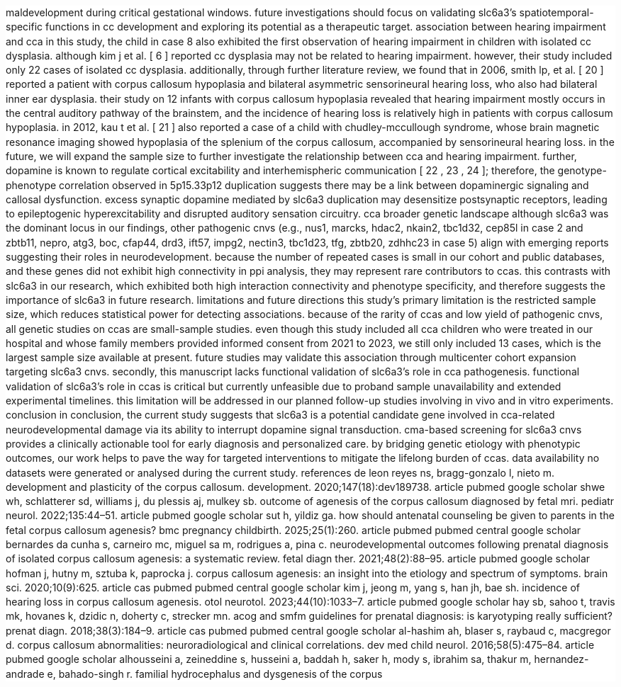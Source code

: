 maldevelopment during critical gestational windows. future investigations should focus on validating slc6a3’s spatiotemporal-specific functions in cc development and exploring its potential as a therapeutic target. association between hearing impairment and cca in this study, the child in case 8 also exhibited the first observation of hearing impairment in children with isolated cc dysplasia. although kim j et al. [ 6 ] reported cc dysplasia may not be related to hearing impairment. however, their study included only 22 cases of isolated cc dysplasia. additionally, through further literature review, we found that in 2006, smith lp, et al. [ 20 ] reported a patient with corpus callosum hypoplasia and bilateral asymmetric sensorineural hearing loss, who also had bilateral inner ear dysplasia. their study on 12 infants with corpus callosum hypoplasia revealed that hearing impairment mostly occurs in the central auditory pathway of the brainstem, and the incidence of hearing loss is relatively high in patients with corpus callosum hypoplasia. in 2012, kau t et al. [ 21 ] also reported a case of a child with chudley-mccullough syndrome, whose brain magnetic resonance imaging showed hypoplasia of the splenium of the corpus callosum, accompanied by sensorineural hearing loss. in the future, we will expand the sample size to further investigate the relationship between cca and hearing impairment. further, dopamine is known to regulate cortical excitability and interhemispheric communication [ 22 , 23 , 24 ]; therefore, the genotype-phenotype correlation observed in 5p15.33p12 duplication suggests there may be a link between dopaminergic signaling and callosal dysfunction. excess synaptic dopamine mediated by slc6a3 duplication may desensitize postsynaptic receptors, leading to epileptogenic hyperexcitability and disrupted auditory sensation circuitry. cca broader genetic landscape although slc6a3 was the dominant locus in our findings, other pathogenic cnvs (e.g., nus1, marcks, hdac2, nkain2, tbc1d32, cep85l in case 2 and zbtb11, nepro, atg3, boc, cfap44, drd3, ift57, impg2, nectin3, tbc1d23, tfg, zbtb20, zdhhc23 in case 5) align with emerging reports suggesting their roles in neurodevelopment. because the number of repeated cases is small in our cohort and public databases, and these genes did not exhibit high connectivity in ppi analysis, they may represent rare contributors to ccas. this contrasts with slc6a3 in our research, which exhibited both high interaction connectivity and phenotype specificity, and therefore suggests the importance of slc6a3 in future research. limitations and future directions this study’s primary limitation is the restricted sample size, which reduces statistical power for detecting associations. because of the rarity of ccas and low yield of pathogenic cnvs, all genetic studies on ccas are small-sample studies. even though this study included all cca children who were treated in our hospital and whose family members provided informed consent from 2021 to 2023, we still only included 13 cases, which is the largest sample size available at present. future studies may validate this association through multicenter cohort expansion targeting slc6a3 cnvs. secondly, this manuscript lacks functional validation of slc6a3’s role in cca pathogenesis. functional validation of slc6a3’s role in ccas is critical but currently unfeasible due to proband sample unavailability and extended experimental timelines. this limitation will be addressed in our planned follow-up studies involving in vivo and in vitro experiments. conclusion in conclusion, the current study suggests that slc6a3 is a potential candidate gene involved in cca-related neurodevelopmental damage via its ability to interrupt dopamine signal transduction. cma-based screening for slc6a3 cnvs provides a clinically actionable tool for early diagnosis and personalized care. by bridging genetic etiology with phenotypic outcomes, our work helps to pave the way for targeted interventions to mitigate the lifelong burden of ccas. data availability no datasets were generated or analysed during the current study. references de leon reyes ns, bragg-gonzalo l, nieto m. development and plasticity of the corpus callosum. development. 2020;147(18):dev189738. article pubmed google scholar shwe wh, schlatterer sd, williams j, du plessis aj, mulkey sb. outcome of agenesis of the corpus callosum diagnosed by fetal mri. pediatr neurol. 2022;135:44–51. article pubmed google scholar sut h, yildiz ga. how should antenatal counseling be given to parents in the fetal corpus callosum agenesis? bmc pregnancy childbirth. 2025;25(1):260. article pubmed pubmed central google scholar bernardes da cunha s, carneiro mc, miguel sa m, rodrigues a, pina c. neurodevelopmental outcomes following prenatal diagnosis of isolated corpus callosum agenesis: a systematic review. fetal diagn ther. 2021;48(2):88–95. article pubmed google scholar hofman j, hutny m, sztuba k, paprocka j. corpus callosum agenesis: an insight into the etiology and spectrum of symptoms. brain sci. 2020;10(9):625. article cas pubmed pubmed central google scholar kim j, jeong m, yang s, han jh, bae sh. incidence of hearing loss in corpus callosum agenesis. otol neurotol. 2023;44(10):1033–7. article pubmed google scholar hay sb, sahoo t, travis mk, hovanes k, dzidic n, doherty c, strecker mn. acog and smfm guidelines for prenatal diagnosis: is karyotyping really sufficient? prenat diagn. 2018;38(3):184–9. article cas pubmed pubmed central google scholar al-hashim ah, blaser s, raybaud c, macgregor d. corpus callosum abnormalities: neuroradiological and clinical correlations. dev med child neurol. 2016;58(5):475–84. article pubmed google scholar alhousseini a, zeineddine s, husseini a, baddah h, saker h, mody s, ibrahim sa, thakur m, hernandez-andrade e, bahado-singh r. familial hydrocephalus and dysgenesis of the corpus
